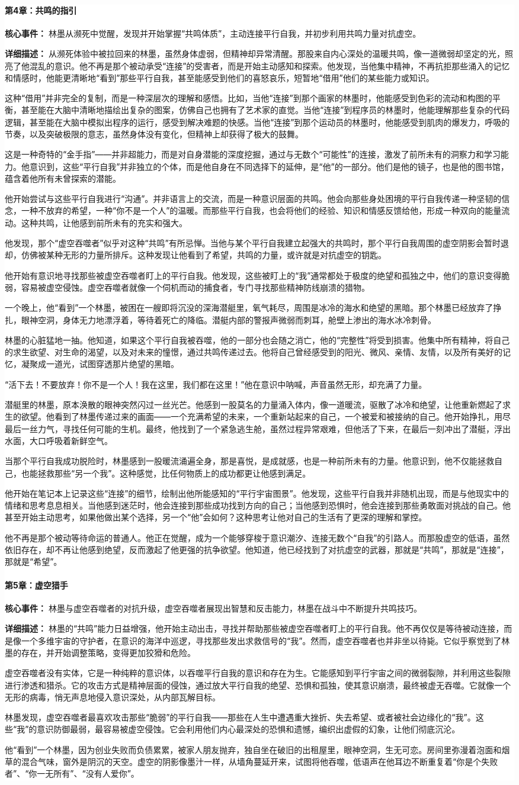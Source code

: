 #### 第4章：共鸣的指引

**核心事件：** 林墨从濒死中觉醒，发现并开始掌握“共鸣体质”，主动连接平行自我，并初步利用共鸣力量对抗虚空。

**详细描述：**
从濒死体验中被拉回来的林墨，虽然身体虚弱，但精神却异常清醒。那股来自内心深处的温暖共鸣，像一道微弱却坚定的光，照亮了他混乱的意识。他不再是那个被动承受“连接”的受害者，而是开始主动感知和探索。他发现，当他集中精神，不再抗拒那些涌入的记忆和情感时，他能更清晰地“看到”那些平行自我，甚至能感受到他们的喜怒哀乐，短暂地“借用”他们的某些能力或知识。

这种“借用”并非完全的复制，而是一种深层次的理解和感悟。比如，当他“连接”到那个画家的林墨时，他能感受到色彩的流动和构图的平衡，甚至能在大脑中清晰地描绘出复杂的图案，仿佛自己也拥有了艺术家的直觉。当他“连接”到程序员的林墨时，他能理解那些复杂的代码逻辑，甚至能在大脑中模拟出程序的运行，感受到解决难题的快感。当他“连接”到那个运动员的林墨时，他能感受到肌肉的爆发力，呼吸的节奏，以及突破极限的意志，虽然身体没有变化，但精神上却获得了极大的鼓舞。

这是一种奇特的“金手指”——并非超能力，而是对自身潜能的深度挖掘，通过与无数个“可能性”的连接，激发了前所未有的洞察力和学习能力。他意识到，这些“平行自我”并非独立的个体，而是他自身在不同选择下的延伸，是“他”的一部分。他们是他的镜子，也是他的图书馆，蕴含着他所有未曾探索的潜能。

他开始尝试与这些平行自我进行“沟通”。并非语言上的交流，而是一种意识层面的共鸣。他会向那些身处困境的平行自我传递一种坚韧的信念，一种不放弃的希望，一种“你不是一个人”的温暖。而那些平行自我，也会将他们的经验、知识和情感反馈给他，形成一种双向的能量流动。这种共鸣，让他感到前所未有的充实和强大。

他发现，那个“虚空吞噬者”似乎对这种“共鸣”有所忌惮。当他与某个平行自我建立起强大的共鸣时，那个平行自我周围的虚空阴影会暂时退却，仿佛被某种无形的力量所排斥。这种发现让他看到了希望，共鸣的力量，或许就是对抗虚空的钥匙。

他开始有意识地寻找那些被虚空吞噬者盯上的平行自我。他发现，这些被盯上的“我”通常都处于极度的绝望和孤独之中，他们的意识变得脆弱，容易被虚空侵蚀。虚空吞噬者就像一个伺机而动的捕食者，专门寻找那些精神防线崩溃的猎物。

一个晚上，他“看到”一个林墨，被困在一艘即将沉没的深海潜艇里，氧气耗尽，周围是冰冷的海水和绝望的黑暗。那个林墨已经放弃了挣扎，眼神空洞，身体无力地漂浮着，等待着死亡的降临。潜艇内部的警报声微弱而刺耳，舱壁上渗出的海水冰冷刺骨。

林墨的心脏猛地一抽。他知道，如果这个平行自我被吞噬，他的一部分也会随之消亡，他的“完整性”将受到损害。他集中所有精神，将自己的求生欲望、对生命的渴望，以及对未来的憧憬，通过共鸣传递过去。他将自己曾经感受到的阳光、微风、亲情、友情，以及所有美好的记忆，凝聚成一道光，试图穿透那片绝望的黑暗。

“活下去！不要放弃！你不是一个人！我在这里，我们都在这里！”他在意识中呐喊，声音虽然无形，却充满了力量。

潜艇里的林墨，原本涣散的眼神突然闪过一丝光芒。他感到一股莫名的力量涌入体内，像一道暖流，驱散了冰冷和绝望，让他重新燃起了求生的欲望。他看到了林墨传递过来的画面——一个充满希望的未来，一个重新站起来的自己，一个被爱和被接纳的自己。他开始挣扎，用尽最后一丝力气，寻找任何可能的生机。最终，他找到了一个紧急逃生舱，虽然过程异常艰难，但他活了下来，在最后一刻冲出了潜艇，浮出水面，大口呼吸着新鲜空气。

当那个平行自我成功脱险时，林墨感到一股暖流涌遍全身，那是喜悦，是成就感，也是一种前所未有的力量。他意识到，他不仅能拯救自己，也能拯救那些“另一个我”。这种感觉，比任何物质上的成功都更让他感到满足。

他开始在笔记本上记录这些“连接”的细节，绘制出他所能感知的“平行宇宙图景”。他发现，这些平行自我并非随机出现，而是与他现实中的情绪和思考息息相关。当他感到迷茫时，他会连接到那些成功找到方向的自己；当他感到恐惧时，他会连接到那些勇敢面对挑战的自己。他甚至开始主动思考，如果他做出某个选择，另一个“他”会如何？这种思考让他对自己的生活有了更深的理解和掌控。

他不再是那个被动等待命运的普通人。他正在觉醒，成为一个能够穿梭于意识潮汐、连接无数个“自我”的引路人。而那股虚空的低语，虽然依旧存在，却不再让他感到绝望，反而激起了他更强的抗争欲望。他知道，他已经找到了对抗虚空的武器，那就是“共鸣”，那就是“连接”，那就是“希望”。

#### 第5章：虚空猎手

**核心事件：** 林墨与虚空吞噬者的对抗升级，虚空吞噬者展现出智慧和反击能力，林墨在战斗中不断提升共鸣技巧。

**详细描述：**
林墨的“共鸣”能力日益增强，他开始主动出击，寻找并帮助那些被虚空吞噬者盯上的平行自我。他不再仅仅是等待被动连接，而是像一个多维宇宙的守护者，在意识的海洋中巡逻，寻找那些发出求救信号的“我”。然而，虚空吞噬者也并非坐以待毙。它似乎察觉到了林墨的存在，并开始调整策略，变得更加狡猾和危险。

虚空吞噬者没有实体，它是一种纯粹的意识体，以吞噬平行自我的意识和存在为生。它能感知到平行宇宙之间的微弱裂隙，并利用这些裂隙进行渗透和猎杀。它的攻击方式是精神层面的侵蚀，通过放大平行自我的绝望、恐惧和孤独，使其意识崩溃，最终被虚无吞噬。它就像一个无形的病毒，悄无声息地侵入意识深处，从内部瓦解目标。

林墨发现，虚空吞噬者最喜欢攻击那些“脆弱”的平行自我——那些在人生中遭遇重大挫折、失去希望、或者被社会边缘化的“我”。这些“我”的意识防御最弱，最容易被虚空侵蚀。它会利用他们内心最深处的恐惧和遗憾，编织出虚假的幻象，让他们彻底沉沦。

他“看到”一个林墨，因为创业失败而负债累累，被家人朋友抛弃，独自坐在破旧的出租屋里，眼神空洞，生无可恋。房间里弥漫着泡面和烟草的混合气味，窗外是阴沉的天空。虚空的阴影像墨汁一样，从墙角蔓延开来，试图将他吞噬，低语声在他耳边不断重复着“你是个失败者”、“你一无所有”、“没有人爱你”。
